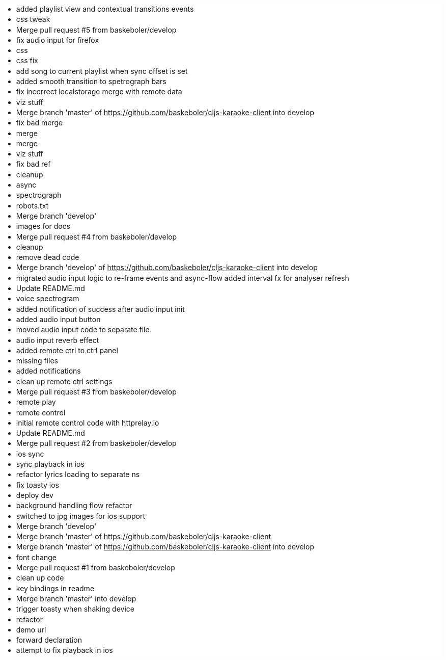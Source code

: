   * added playlist view and contextual transitions events
  * css tweak
  * Merge pull request #5 from baskeboler/develop
  * fix audio input for firefox
  * css
  * css fix
  * add song to current playlist when sync offset is set
  * added smooth transition to spetrograph bars
  * fix incorrect localstorage merge with remote data
  * viz stuff
  * Merge branch 'master' of https://github.com/baskeboler/cljs-karaoke-client into develop
  * fix bad merge
  * merge
  * merge
  * viz stuff
  * fix bad ref
  * cleanup
  * async
  * spectrograph
  * robots.txt
  * Merge branch 'develop'
  * images for docs
  * Merge pull request #4 from baskeboler/develop
  * cleanup
  * remove dead code
  * Merge branch 'develop' of https://github.com/baskeboler/cljs-karaoke-client into develop
  * migrated audio input logic to re-frame events and async-flow added interval fx for analyser refresh
  * Update README.md
  * voice spectrogram
  * added notification of success after audio input init
  * added audio input button
  * moved audio input code to separate file
  * audio input reverb effect
  * added remote ctrl to ctrl panel
  * missing files
  * added notifications
  * clean up remote ctrl settings
  * Merge pull request #3 from baskeboler/develop
  * remote play
  * remote control
  * initial remote control code with httprelay.io
  * Update README.md
  * Merge pull request #2 from baskeboler/develop
  * ios sync
  * sync playback in ios
  * refactor lyrics loading to separate ns
  * fix toasty ios
  * deploy dev
  * background handling flow refactor
  * switched to jpg images for ios support
  * Merge branch 'develop'
  * Merge branch 'master' of https://github.com/baskeboler/cljs-karaoke-client
  * Merge branch 'master' of https://github.com/baskeboler/cljs-karaoke-client into develop
  * font change
  * Merge pull request #1 from baskeboler/develop
  * clean up code
  * key bindings in readme
  * Merge branch 'master' into develop
  * trigger toasty when shaking device
  * refactor
  * demo url
  * forward declaration
  * attempt to fix playback in ios